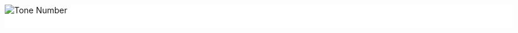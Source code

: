 <img src="https://github.com/zulfadlizainal/4G-NB-IoT-Resource-Utilization/blob/master/img/NRUUtil_Result5.png" alt="Tone Number" title="Tone Number" width=100% height=100% />
<br />
<br />
